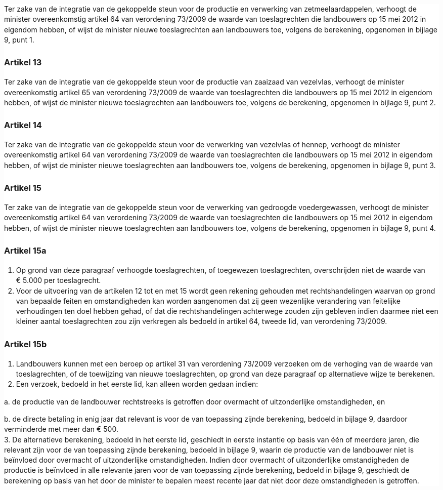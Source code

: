 Ter zake van de integratie van de gekoppelde steun voor de productie en verwerking van zetmeelaardappelen, verhoogt de minister overeenkomstig artikel 64 van verordening 73/2009 de waarde van toeslagrechten die landbouwers op 15 mei 2012 in eigendom hebben, of wijst de minister nieuwe toeslagrechten aan landbouwers toe, volgens de berekening, opgenomen in bijlage 9, punt 1.  

### Artikel  13  

Ter zake van de integratie van de gekoppelde steun voor de productie van zaaizaad van vezelvlas, verhoogt de minister overeenkomstig artikel 65 van verordening 73/2009 de waarde van toeslagrechten die landbouwers op 15 mei 2012 in eigendom hebben, of wijst de minister nieuwe toeslagrechten aan landbouwers toe, volgens de berekening, opgenomen in bijlage 9, punt 2.  

### Artikel  14  

Ter zake van de integratie van de gekoppelde steun voor de verwerking van vezelvlas of hennep, verhoogt de minister overeenkomstig artikel 64 van verordening 73/2009 de waarde van toeslagrechten die landbouwers op 15 mei 2012 in eigendom hebben, of wijst de minister nieuwe toeslagrechten aan landbouwers toe, volgens de berekening, opgenomen in bijlage 9, punt 3.  

### Artikel  15  

Ter zake van de integratie van de gekoppelde steun voor de verwerking van gedroogde voedergewassen, verhoogt de minister overeenkomstig artikel 64 van verordening 73/2009 de waarde van toeslagrechten die landbouwers op 15 mei 2012 in eigendom hebben, of wijst de minister nieuwe toeslagrechten aan landbouwers toe, volgens de berekening, opgenomen in bijlage 9, punt 4.  

### Artikel  15a  

1.  Op grond van deze paragraaf verhoogde toeslagrechten, of toegewezen toeslagrechten, overschrijden niet de waarde van € 5.000 per toeslagrecht.   
2.  Voor de uitvoering van de artikelen 12 tot en met 15 wordt geen rekening gehouden met rechtshandelingen waarvan op grond van bepaalde feiten en omstandigheden kan worden aangenomen dat zij geen wezenlijke verandering van feitelijke verhoudingen ten doel hebben gehad, of dat die rechtshandelingen achterwege zouden zijn gebleven indien daarmee niet een kleiner aantal toeslagrechten zou zijn verkregen als bedoeld in artikel 64, tweede lid, van verordening 73/2009.   

### Artikel  15b  

1.  Landbouwers kunnen met een beroep op artikel 31 van verordening 73/2009 verzoeken om de verhoging van de waarde van toeslagrechten, of de toewijzing van nieuwe toeslagrechten, op grond van deze paragraaf op alternatieve wijze te berekenen.   
2.  Een verzoek, bedoeld in het eerste lid, kan alleen worden gedaan indien: 

a. de productie van de landbouwer rechtstreeks is getroffen door overmacht of uitzonderlijke omstandigheden, en  

b. de directe betaling in enig jaar dat relevant is voor de van toepassing zijnde berekening, bedoeld in bijlage 9, daardoor verminderde met meer dan € 500.     
3.  De alternatieve berekening, bedoeld in het eerste lid, geschiedt in eerste instantie op basis van één of meerdere jaren, die relevant zijn voor de van toepassing zijnde berekening, bedoeld in bijlage 9, waarin de productie van de landbouwer niet is beïnvloed door overmacht of uitzonderlijke omstandigheden. Indien door overmacht of uitzonderlijke omstandigheden de productie is beïnvloed in alle relevante jaren voor de van toepassing zijnde berekening, bedoeld in bijlage 9, geschiedt de berekening op basis van het door de minister te bepalen meest recente jaar dat niet door deze omstandigheden is getroffen.   
